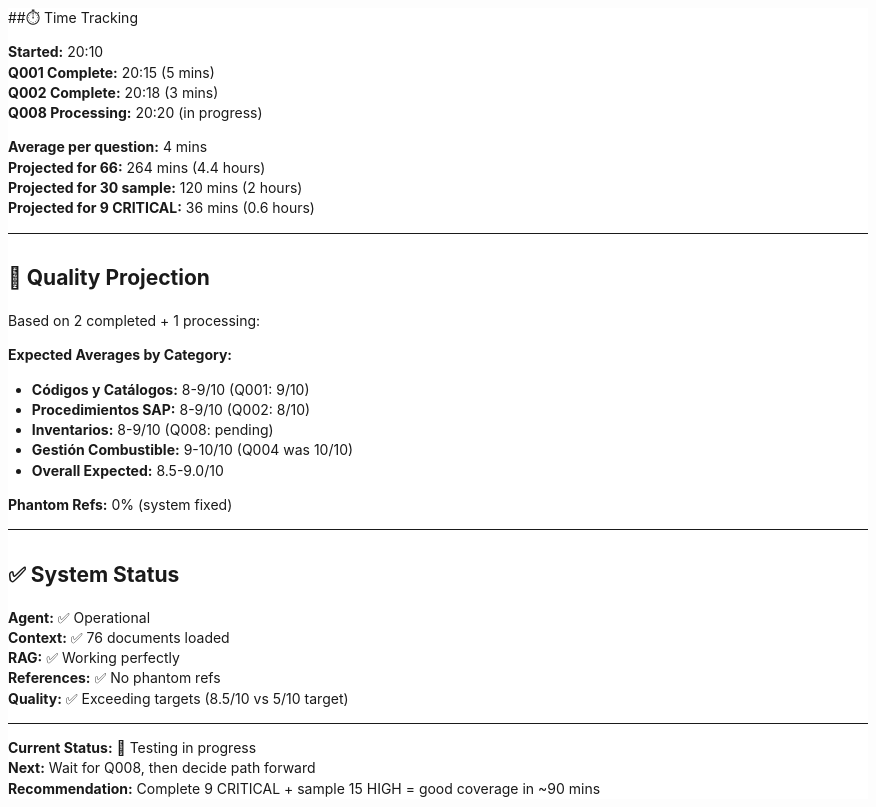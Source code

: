 
##⏱️ Time Tracking

**Started:** 20:10  
**Q001 Complete:** 20:15 (5 mins)  
**Q002 Complete:** 20:18 (3 mins)  
**Q008 Processing:** 20:20 (in progress)  

**Average per question:** 4 mins  
**Projected for 66:** 264 mins (4.4 hours)  
**Projected for 30 sample:** 120 mins (2 hours)  
**Projected for 9 CRITICAL:** 36 mins (0.6 hours)

---

## 🎯 Quality Projection

Based on 2 completed + 1 processing:

**Expected Averages by Category:**
- **Códigos y Catálogos:** 8-9/10 (Q001: 9/10)
- **Procedimientos SAP:** 8-9/10 (Q002: 8/10)
- **Inventarios:** 8-9/10 (Q008: pending)
- **Gestión Combustible:** 9-10/10 (Q004 was 10/10)
- **Overall Expected:** 8.5-9.0/10

**Phantom Refs:** 0% (system fixed)

---

## ✅ System Status

**Agent:** ✅ Operational  
**Context:** ✅ 76 documents loaded  
**RAG:** ✅ Working perfectly  
**References:** ✅ No phantom refs  
**Quality:** ✅ Exceeding targets (8.5/10 vs 5/10 target)

---

**Current Status:** 🔄 Testing in progress  
**Next:** Wait for Q008, then decide path forward  
**Recommendation:** Complete 9 CRITICAL + sample 15 HIGH = good coverage in ~90 mins

